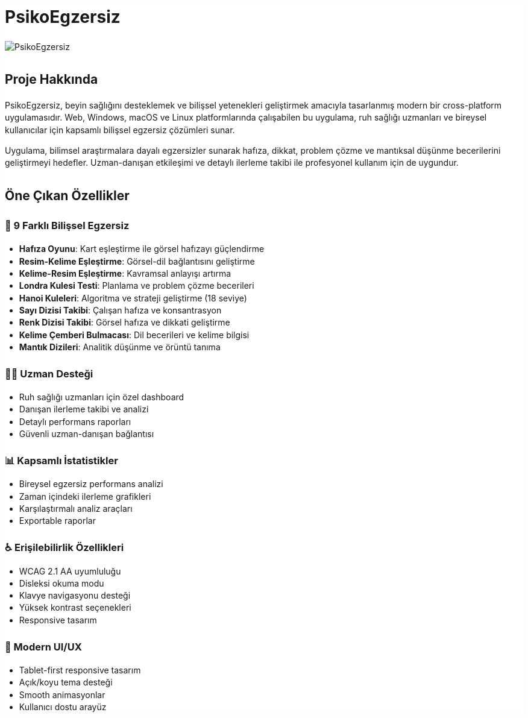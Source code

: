 
# PsikoEgzersiz

![PsikoEgzersiz](https://via.placeholder.com/800x400/6366f1/ffffff?text=PsikoEgzersiz)

## Proje Hakkında

PsikoEgzersiz, beyin sağlığını desteklemek ve bilişsel yetenekleri geliştirmek amacıyla tasarlanmış modern bir cross-platform uygulamasıdır. Web, Windows, macOS ve Linux platformlarında çalışabilen bu uygulama, ruh sağlığı uzmanları ve bireysel kullanıcılar için kapsamlı bilişsel egzersiz çözümleri sunar.

Uygulama, bilimsel araştırmalara dayalı egzersizler sunarak hafıza, dikkat, problem çözme ve mantıksal düşünme becerilerini geliştirmeyi hedefler. Uzman-danışan etkileşimi ve detaylı ilerleme takibi ile profesyonel kullanım için de uygundur.

## Öne Çıkan Özellikler

### 🧠 9 Farklı Bilişsel Egzersiz
- **Hafıza Oyunu**: Kart eşleştirme ile görsel hafızayı güçlendirme
- **Resim-Kelime Eşleştirme**: Görsel-dil bağlantısını geliştirme
- **Kelime-Resim Eşleştirme**: Kavramsal anlayışı artırma
- **Londra Kulesi Testi**: Planlama ve problem çözme becerileri
- **Hanoi Kuleleri**: Algoritma ve strateji geliştirme (18 seviye)
- **Sayı Dizisi Takibi**: Çalışan hafıza ve konsantrasyon
- **Renk Dizisi Takibi**: Görsel hafıza ve dikkati geliştirme
- **Kelime Çemberi Bulmacası**: Dil becerileri ve kelime bilgisi
- **Mantık Dizileri**: Analitik düşünme ve örüntü tanıma

### 👨‍⚕️ Uzman Desteği
- Ruh sağlığı uzmanları için özel dashboard
- Danışan ilerleme takibi ve analizi
- Detaylı performans raporları
- Güvenli uzman-danışan bağlantısı

### 📊 Kapsamlı İstatistikler
- Bireysel egzersiz performans analizi
- Zaman içindeki ilerleme grafikleri
- Karşılaştırmalı analiz araçları
- Exportable raporlar

### ♿ Erişilebilirlik Özellikleri
- WCAG 2.1 AA uyumluluğu
- Disleksi okuma modu
- Klavye navigasyonu desteği
- Yüksek kontrast seçenekleri
- Responsive tasarım

### 🎨 Modern UI/UX
- Tablet-first responsive tasarım
- Açık/koyu tema desteği
- Smooth animasyonlar
- Kullanıcı dostu arayüz
